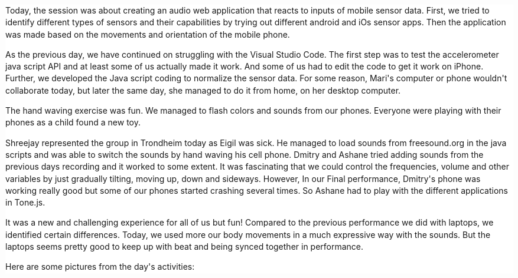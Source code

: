 <figcaption></figcaption>
</figure>


Today, the session was about creating an audio web application that reacts to inputs of mobile sensor data. First, we tried to identify different types of sensors and their capabilities by trying out different android and iOs sensor apps. Then the application was made based on the movements and orientation of the mobile phone.

As the previous day, we have continued on struggling with the Visual Studio Code. The first step was to test the accelerometer java script API and at least some of us actually made it work. And some of us had to edit the code to get it work on iPhone.  Further, we developed the Java script coding to normalize the sensor data.  For some reason, Mari's computer or phone wouldn't collaborate today, but later the same day, she managed to do it from home, on her desktop computer.    

The hand waving exercise was fun. We managed to flash colors and sounds from our phones. Everyone were playing with their phones as a child found a new toy. 

Shreejay represented the group in Trondheim today as Eigil was sick. He managed to load sounds from freesound.org in the java scripts and was able to switch the sounds by hand waving his cell phone. Dmitry and Ashane tried adding sounds from the previous days recording and it worked to some extent. It was fascinating that we could control the frequencies, volume and other variables by just gradually tilting, moving up, down and sideways. However, In our Final performance, Dmitry's phone was working really good but some of our phones started crashing several times. So Ashane had to play with the different applications in Tone.js.

It was a new and challenging experience for all of us but fun! Compared to the previous performance we did with laptops, we identified certain differences. Today, we used more our body movements in a much expressive way with the sounds. But the laptops seems pretty good to keep up with beat and being synced together in performance.

Here are some pictures from the day's activities:
   
<figure>